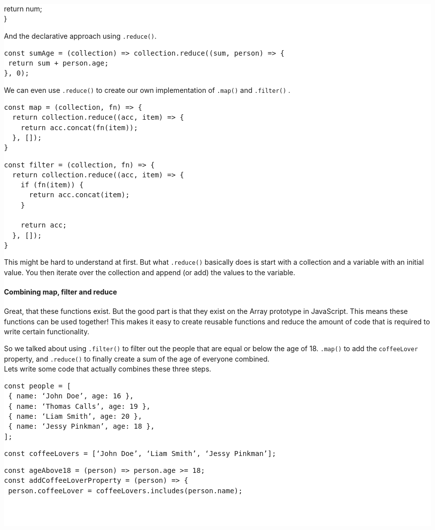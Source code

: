   return num;  
}</pre>

And the declarative approach using `.reduce()`.

<pre name="0765" id="0765" class="graf graf--pre graf-after--p">const sumAge = (collection) => collection.reduce((sum, person) => {  
 return sum + person.age;  
}, 0);</pre>

We can even use `.reduce()` to create our own implementation of `.map()` and `.filter()` .

<pre name="45d9" id="45d9" class="graf graf--pre graf-after--p">const map = (collection, fn) => {  
  return collection.reduce((acc, item) => {  
    return acc.concat(fn(item));  
  }, []);  
}</pre>

<pre name="ea14" id="ea14" class="graf graf--pre graf-after--pre">const filter = (collection, fn) => {  
  return collection.reduce((acc, item) => {  
    if (fn(item)) {  
      return acc.concat(item);  
    }  

    return acc;  
  }, []);  
}</pre>

This might be hard to understand at first. But what `.reduce()` basically does is start with a collection and a variable with an initial value. You then iterate over the collection and append (or add) the values to the variable.

#### Combining map, filter and reduce

Great, that these functions exist. But the good part is that they exist on the Array prototype in JavaScript. This means these functions can be used together! This makes it easy to create reusable functions and reduce the amount of code that is required to write certain functionality.

So we talked about using `.filter()` to filter out the people that are equal or below the age of 18. `.map()` to add the `coffeeLover` property, and `.reduce()` to finally create a sum of the age of everyone combined.  
Lets write some code that actually combines these three steps.

<pre name="e637" id="e637" class="graf graf--pre graf-after--p">const people = [  
 { name: ‘John Doe’, age: 16 },  
 { name: ‘Thomas Calls’, age: 19 },  
 { name: ‘Liam Smith’, age: 20 },  
 { name: ‘Jessy Pinkman’, age: 18 },  
];</pre>

<pre name="13eb" id="13eb" class="graf graf--pre graf-after--pre">const coffeeLovers = [‘John Doe’, ‘Liam Smith’, ‘Jessy Pinkman’];</pre>

<pre name="0d8c" id="0d8c" class="graf graf--pre graf-after--pre">const ageAbove18 = (person) => person.age >= 18;  
const addCoffeeLoverProperty = (person) => {  
 person.coffeeLover = coffeeLovers.includes(person.name);  
